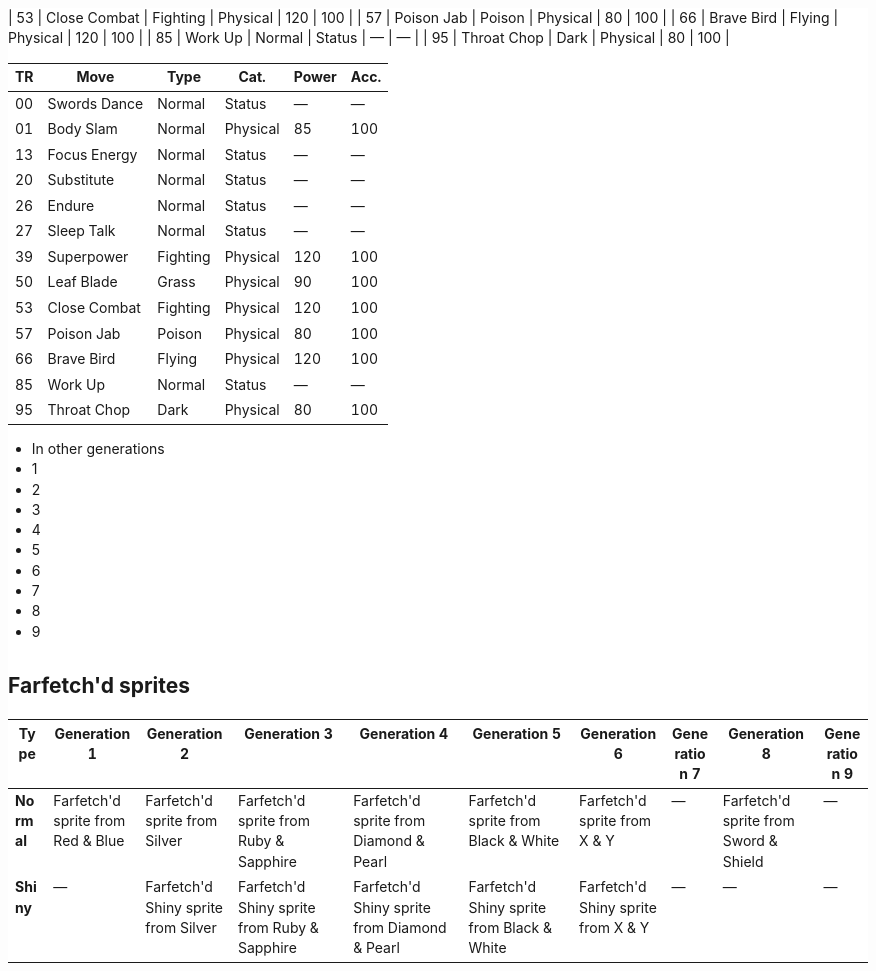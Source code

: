 | 53 | Close Combat | Fighting | Physical | 120 | 100 |
| 57 | Poison Jab | Poison | Physical | 80 | 100 |
| 66 | Brave Bird | Flying | Physical | 120 | 100 |
| 85 | Work Up | Normal | Status | — | — |
| 95 | Throat Chop | Dark | Physical | 80 | 100 |

| TR | Move | Type | Cat. | Power | Acc. |
| --- | --- | --- | --- | --- | --- |
| 00 | Swords Dance | Normal | Status | — | — |
| 01 | Body Slam | Normal | Physical | 85 | 100 |
| 13 | Focus Energy | Normal | Status | — | — |
| 20 | Substitute | Normal | Status | — | — |
| 26 | Endure | Normal | Status | — | — |
| 27 | Sleep Talk | Normal | Status | — | — |
| 39 | Superpower | Fighting | Physical | 120 | 100 |
| 50 | Leaf Blade | Grass | Physical | 90 | 100 |
| 53 | Close Combat | Fighting | Physical | 120 | 100 |
| 57 | Poison Jab | Poison | Physical | 80 | 100 |
| 66 | Brave Bird | Flying | Physical | 120 | 100 |
| 85 | Work Up | Normal | Status | — | — |
| 95 | Throat Chop | Dark | Physical | 80 | 100 |

* In other generations
* 1
* 2
* 3
* 4
* 5
* 6
* 7
* 8
* 9

Farfetch'd sprites
------------------

| Type | Generation 1 | Generation 2 | Generation 3 | Generation 4 | Generation 5 | Generation 6 | Generation 7 | Generation 8 | Generation 9 |
| --- | --- | --- | --- | --- | --- | --- | --- | --- | --- |
| **Normal** | Farfetch'd sprite from Red & Blue | Farfetch'd sprite from Silver | Farfetch'd sprite from Ruby & Sapphire | Farfetch'd sprite from Diamond & Pearl | Farfetch'd sprite from Black & White | Farfetch'd sprite from X & Y | — | Farfetch'd sprite from Sword & Shield | — |
| **Shiny** | — | Farfetch'd Shiny sprite from Silver | Farfetch'd Shiny sprite from Ruby & Sapphire | Farfetch'd Shiny sprite from Diamond & Pearl | Farfetch'd Shiny sprite from Black & White | Farfetch'd Shiny sprite from X & Y | — | — | — |
